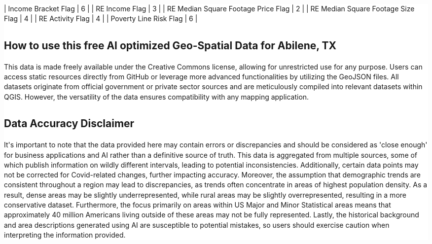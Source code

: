 | Income Bracket Flag | 6 |
| RE Income Flag | 3 |
| RE Median Square Footage Price Flag | 2 |
| RE Median Square Footage Size Flag | 4 |
| RE Activity Flag | 4 |
| Poverty Line Risk Flag | 6 |

## How to use this free AI optimized Geo-Spatial Data for Abilene, TX

This data is made freely available under the Creative Commons license, allowing for unrestricted use for any purpose. Users can access static resources directly from GitHub or leverage more advanced functionalities by utilizing the GeoJSON files. All datasets originate from official government or private sector sources and are meticulously compiled into relevant datasets within QGIS. However, the versatility of the data ensures compatibility with any mapping application.

## Data Accuracy Disclaimer
It's important to note that the data provided here may contain errors or discrepancies and should be considered as 'close enough' for business applications and AI rather than a definitive source of truth. This data is aggregated from multiple sources, some of which publish information on wildly different intervals, leading to potential inconsistencies. Additionally, certain data points may not be corrected for Covid-related changes, further impacting accuracy. Moreover, the assumption that demographic trends are consistent throughout a region may lead to discrepancies, as trends often concentrate in areas of highest population density. As a result, dense areas may be slightly underrepresented, while rural areas may be slightly overrepresented, resulting in a more conservative dataset. Furthermore, the focus primarily on areas within US Major and Minor Statistical areas means that approximately 40 million Americans living outside of these areas may not be fully represented. Lastly, the historical background and area descriptions generated using AI are susceptible to potential mistakes, so users should exercise caution when interpreting the information provided.

